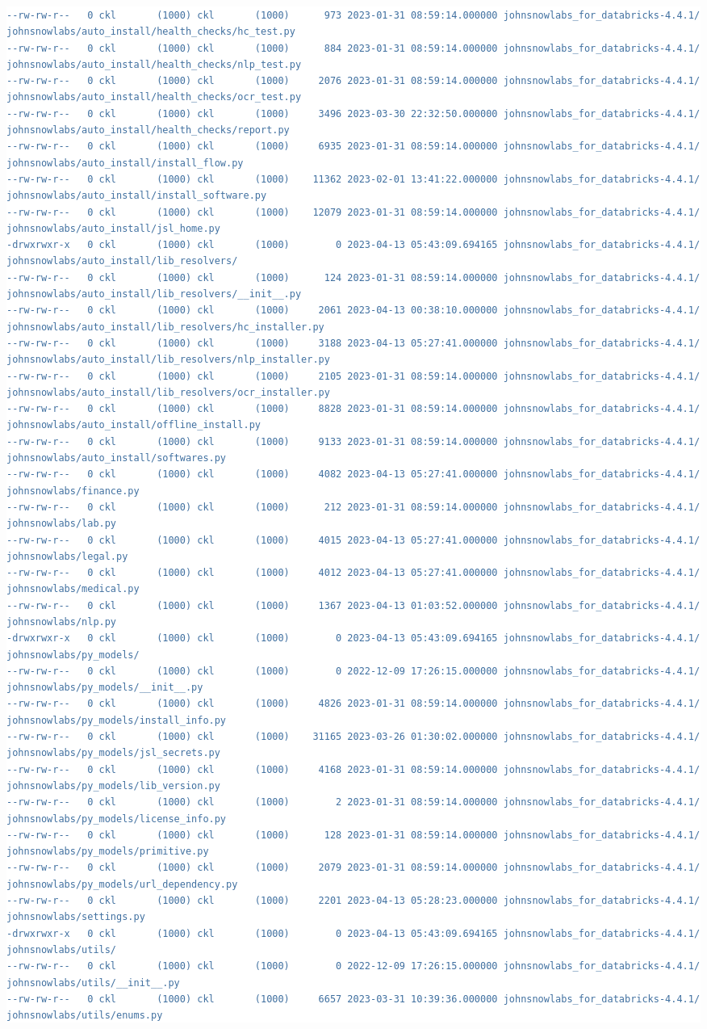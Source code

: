 ```diff
--rw-rw-r--   0 ckl       (1000) ckl       (1000)      973 2023-01-31 08:59:14.000000 johnsnowlabs_for_databricks-4.4.1/johnsnowlabs/auto_install/health_checks/hc_test.py
--rw-rw-r--   0 ckl       (1000) ckl       (1000)      884 2023-01-31 08:59:14.000000 johnsnowlabs_for_databricks-4.4.1/johnsnowlabs/auto_install/health_checks/nlp_test.py
--rw-rw-r--   0 ckl       (1000) ckl       (1000)     2076 2023-01-31 08:59:14.000000 johnsnowlabs_for_databricks-4.4.1/johnsnowlabs/auto_install/health_checks/ocr_test.py
--rw-rw-r--   0 ckl       (1000) ckl       (1000)     3496 2023-03-30 22:32:50.000000 johnsnowlabs_for_databricks-4.4.1/johnsnowlabs/auto_install/health_checks/report.py
--rw-rw-r--   0 ckl       (1000) ckl       (1000)     6935 2023-01-31 08:59:14.000000 johnsnowlabs_for_databricks-4.4.1/johnsnowlabs/auto_install/install_flow.py
--rw-rw-r--   0 ckl       (1000) ckl       (1000)    11362 2023-02-01 13:41:22.000000 johnsnowlabs_for_databricks-4.4.1/johnsnowlabs/auto_install/install_software.py
--rw-rw-r--   0 ckl       (1000) ckl       (1000)    12079 2023-01-31 08:59:14.000000 johnsnowlabs_for_databricks-4.4.1/johnsnowlabs/auto_install/jsl_home.py
-drwxrwxr-x   0 ckl       (1000) ckl       (1000)        0 2023-04-13 05:43:09.694165 johnsnowlabs_for_databricks-4.4.1/johnsnowlabs/auto_install/lib_resolvers/
--rw-rw-r--   0 ckl       (1000) ckl       (1000)      124 2023-01-31 08:59:14.000000 johnsnowlabs_for_databricks-4.4.1/johnsnowlabs/auto_install/lib_resolvers/__init__.py
--rw-rw-r--   0 ckl       (1000) ckl       (1000)     2061 2023-04-13 00:38:10.000000 johnsnowlabs_for_databricks-4.4.1/johnsnowlabs/auto_install/lib_resolvers/hc_installer.py
--rw-rw-r--   0 ckl       (1000) ckl       (1000)     3188 2023-04-13 05:27:41.000000 johnsnowlabs_for_databricks-4.4.1/johnsnowlabs/auto_install/lib_resolvers/nlp_installer.py
--rw-rw-r--   0 ckl       (1000) ckl       (1000)     2105 2023-01-31 08:59:14.000000 johnsnowlabs_for_databricks-4.4.1/johnsnowlabs/auto_install/lib_resolvers/ocr_installer.py
--rw-rw-r--   0 ckl       (1000) ckl       (1000)     8828 2023-01-31 08:59:14.000000 johnsnowlabs_for_databricks-4.4.1/johnsnowlabs/auto_install/offline_install.py
--rw-rw-r--   0 ckl       (1000) ckl       (1000)     9133 2023-01-31 08:59:14.000000 johnsnowlabs_for_databricks-4.4.1/johnsnowlabs/auto_install/softwares.py
--rw-rw-r--   0 ckl       (1000) ckl       (1000)     4082 2023-04-13 05:27:41.000000 johnsnowlabs_for_databricks-4.4.1/johnsnowlabs/finance.py
--rw-rw-r--   0 ckl       (1000) ckl       (1000)      212 2023-01-31 08:59:14.000000 johnsnowlabs_for_databricks-4.4.1/johnsnowlabs/lab.py
--rw-rw-r--   0 ckl       (1000) ckl       (1000)     4015 2023-04-13 05:27:41.000000 johnsnowlabs_for_databricks-4.4.1/johnsnowlabs/legal.py
--rw-rw-r--   0 ckl       (1000) ckl       (1000)     4012 2023-04-13 05:27:41.000000 johnsnowlabs_for_databricks-4.4.1/johnsnowlabs/medical.py
--rw-rw-r--   0 ckl       (1000) ckl       (1000)     1367 2023-04-13 01:03:52.000000 johnsnowlabs_for_databricks-4.4.1/johnsnowlabs/nlp.py
-drwxrwxr-x   0 ckl       (1000) ckl       (1000)        0 2023-04-13 05:43:09.694165 johnsnowlabs_for_databricks-4.4.1/johnsnowlabs/py_models/
--rw-rw-r--   0 ckl       (1000) ckl       (1000)        0 2022-12-09 17:26:15.000000 johnsnowlabs_for_databricks-4.4.1/johnsnowlabs/py_models/__init__.py
--rw-rw-r--   0 ckl       (1000) ckl       (1000)     4826 2023-01-31 08:59:14.000000 johnsnowlabs_for_databricks-4.4.1/johnsnowlabs/py_models/install_info.py
--rw-rw-r--   0 ckl       (1000) ckl       (1000)    31165 2023-03-26 01:30:02.000000 johnsnowlabs_for_databricks-4.4.1/johnsnowlabs/py_models/jsl_secrets.py
--rw-rw-r--   0 ckl       (1000) ckl       (1000)     4168 2023-01-31 08:59:14.000000 johnsnowlabs_for_databricks-4.4.1/johnsnowlabs/py_models/lib_version.py
--rw-rw-r--   0 ckl       (1000) ckl       (1000)        2 2023-01-31 08:59:14.000000 johnsnowlabs_for_databricks-4.4.1/johnsnowlabs/py_models/license_info.py
--rw-rw-r--   0 ckl       (1000) ckl       (1000)      128 2023-01-31 08:59:14.000000 johnsnowlabs_for_databricks-4.4.1/johnsnowlabs/py_models/primitive.py
--rw-rw-r--   0 ckl       (1000) ckl       (1000)     2079 2023-01-31 08:59:14.000000 johnsnowlabs_for_databricks-4.4.1/johnsnowlabs/py_models/url_dependency.py
--rw-rw-r--   0 ckl       (1000) ckl       (1000)     2201 2023-04-13 05:28:23.000000 johnsnowlabs_for_databricks-4.4.1/johnsnowlabs/settings.py
-drwxrwxr-x   0 ckl       (1000) ckl       (1000)        0 2023-04-13 05:43:09.694165 johnsnowlabs_for_databricks-4.4.1/johnsnowlabs/utils/
--rw-rw-r--   0 ckl       (1000) ckl       (1000)        0 2022-12-09 17:26:15.000000 johnsnowlabs_for_databricks-4.4.1/johnsnowlabs/utils/__init__.py
--rw-rw-r--   0 ckl       (1000) ckl       (1000)     6657 2023-03-31 10:39:36.000000 johnsnowlabs_for_databricks-4.4.1/johnsnowlabs/utils/enums.py
```